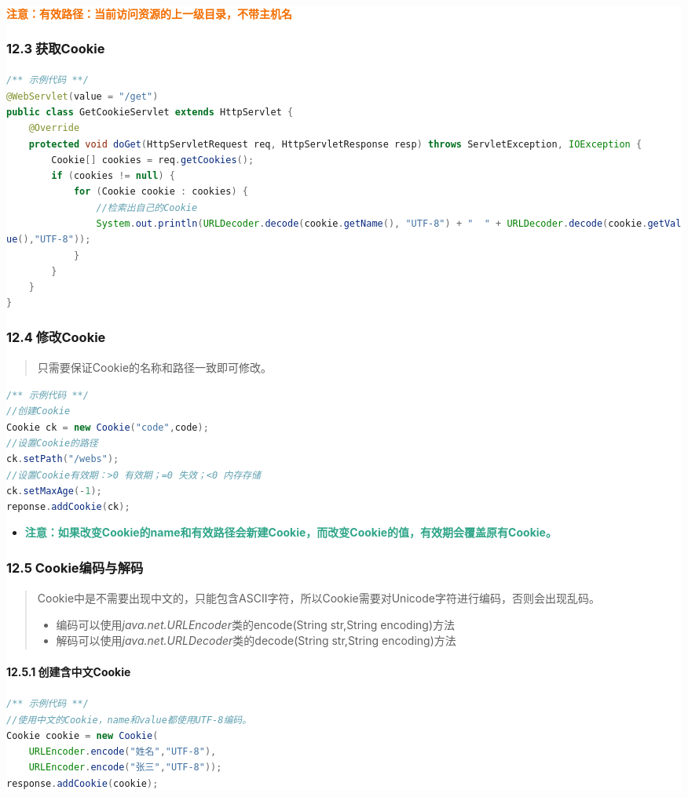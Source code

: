 <strong style="color:#F36D00">注意：有效路径：当前访问资源的上一级目录，不带主机名</strong>

### 12.3 获取Cookie

~~~java
/** 示例代码 **/
@WebServlet(value = "/get")
public class GetCookieServlet extends HttpServlet {
    @Override
    protected void doGet(HttpServletRequest req, HttpServletResponse resp) throws ServletException, IOException {
        Cookie[] cookies = req.getCookies();
        if (cookies != null) {
            for (Cookie cookie : cookies) {
                //检索出自己的Cookie
                System.out.println(URLDecoder.decode(cookie.getName(), "UTF-8") + "  " + URLDecoder.decode(cookie.getValue(),"UTF-8"));
            }
        }
    }
}
~~~



### 12.4 修改Cookie

> 只需要保证Cookie的名称和路径一致即可修改。

~~~java
/** 示例代码 **/
//创建Cookie
Cookie ck = new Cookie("code",code);
//设置Cookie的路径
ck.setPath("/webs");
//设置Cookie有效期：>0 有效期；=0 失效；<0 内存存储
ck.setMaxAge(-1);
reponse.addCookie(ck);
~~~

* <strong style="color:#2fa589">注意：如果改变Cookie的name和有效路径会新建Cookie，而改变Cookie的值，有效期会覆盖原有Cookie。</strong>

### 12.5 Cookie编码与解码

> Cookie中是不需要出现中文的，只能包含ASCII字符，所以Cookie需要对Unicode字符进行编码，否则会出现乱码。
>
> * 编码可以使用*java.net.URLEncoder*类的encode(String str,String encoding)方法
> * 解码可以使用*java.net.URLDecoder*类的decode(String str,String encoding)方法

#### 12.5.1 创建含中文Cookie

~~~java
/** 示例代码 **/
//使用中文的Cookie，name和value都使用UTF-8编码。
Cookie cookie = new Cookie(
    URLEncoder.encode("姓名","UTF-8"),
    URLEncoder.encode("张三","UTF-8"));
response.addCookie(cookie);
~~~
